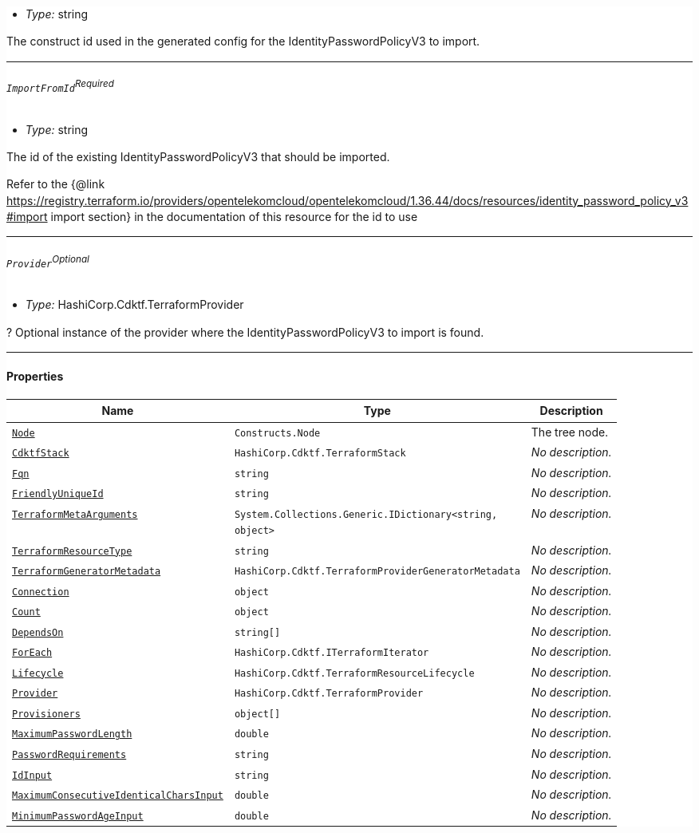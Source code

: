 - *Type:* string

The construct id used in the generated config for the IdentityPasswordPolicyV3 to import.

---

###### `ImportFromId`<sup>Required</sup> <a name="ImportFromId" id="@cdktf/provider-opentelekomcloud.identityPasswordPolicyV3.IdentityPasswordPolicyV3.generateConfigForImport.parameter.importFromId"></a>

- *Type:* string

The id of the existing IdentityPasswordPolicyV3 that should be imported.

Refer to the {@link https://registry.terraform.io/providers/opentelekomcloud/opentelekomcloud/1.36.44/docs/resources/identity_password_policy_v3#import import section} in the documentation of this resource for the id to use

---

###### `Provider`<sup>Optional</sup> <a name="Provider" id="@cdktf/provider-opentelekomcloud.identityPasswordPolicyV3.IdentityPasswordPolicyV3.generateConfigForImport.parameter.provider"></a>

- *Type:* HashiCorp.Cdktf.TerraformProvider

? Optional instance of the provider where the IdentityPasswordPolicyV3 to import is found.

---

#### Properties <a name="Properties" id="Properties"></a>

| **Name** | **Type** | **Description** |
| --- | --- | --- |
| <code><a href="#@cdktf/provider-opentelekomcloud.identityPasswordPolicyV3.IdentityPasswordPolicyV3.property.node">Node</a></code> | <code>Constructs.Node</code> | The tree node. |
| <code><a href="#@cdktf/provider-opentelekomcloud.identityPasswordPolicyV3.IdentityPasswordPolicyV3.property.cdktfStack">CdktfStack</a></code> | <code>HashiCorp.Cdktf.TerraformStack</code> | *No description.* |
| <code><a href="#@cdktf/provider-opentelekomcloud.identityPasswordPolicyV3.IdentityPasswordPolicyV3.property.fqn">Fqn</a></code> | <code>string</code> | *No description.* |
| <code><a href="#@cdktf/provider-opentelekomcloud.identityPasswordPolicyV3.IdentityPasswordPolicyV3.property.friendlyUniqueId">FriendlyUniqueId</a></code> | <code>string</code> | *No description.* |
| <code><a href="#@cdktf/provider-opentelekomcloud.identityPasswordPolicyV3.IdentityPasswordPolicyV3.property.terraformMetaArguments">TerraformMetaArguments</a></code> | <code>System.Collections.Generic.IDictionary<string, object></code> | *No description.* |
| <code><a href="#@cdktf/provider-opentelekomcloud.identityPasswordPolicyV3.IdentityPasswordPolicyV3.property.terraformResourceType">TerraformResourceType</a></code> | <code>string</code> | *No description.* |
| <code><a href="#@cdktf/provider-opentelekomcloud.identityPasswordPolicyV3.IdentityPasswordPolicyV3.property.terraformGeneratorMetadata">TerraformGeneratorMetadata</a></code> | <code>HashiCorp.Cdktf.TerraformProviderGeneratorMetadata</code> | *No description.* |
| <code><a href="#@cdktf/provider-opentelekomcloud.identityPasswordPolicyV3.IdentityPasswordPolicyV3.property.connection">Connection</a></code> | <code>object</code> | *No description.* |
| <code><a href="#@cdktf/provider-opentelekomcloud.identityPasswordPolicyV3.IdentityPasswordPolicyV3.property.count">Count</a></code> | <code>object</code> | *No description.* |
| <code><a href="#@cdktf/provider-opentelekomcloud.identityPasswordPolicyV3.IdentityPasswordPolicyV3.property.dependsOn">DependsOn</a></code> | <code>string[]</code> | *No description.* |
| <code><a href="#@cdktf/provider-opentelekomcloud.identityPasswordPolicyV3.IdentityPasswordPolicyV3.property.forEach">ForEach</a></code> | <code>HashiCorp.Cdktf.ITerraformIterator</code> | *No description.* |
| <code><a href="#@cdktf/provider-opentelekomcloud.identityPasswordPolicyV3.IdentityPasswordPolicyV3.property.lifecycle">Lifecycle</a></code> | <code>HashiCorp.Cdktf.TerraformResourceLifecycle</code> | *No description.* |
| <code><a href="#@cdktf/provider-opentelekomcloud.identityPasswordPolicyV3.IdentityPasswordPolicyV3.property.provider">Provider</a></code> | <code>HashiCorp.Cdktf.TerraformProvider</code> | *No description.* |
| <code><a href="#@cdktf/provider-opentelekomcloud.identityPasswordPolicyV3.IdentityPasswordPolicyV3.property.provisioners">Provisioners</a></code> | <code>object[]</code> | *No description.* |
| <code><a href="#@cdktf/provider-opentelekomcloud.identityPasswordPolicyV3.IdentityPasswordPolicyV3.property.maximumPasswordLength">MaximumPasswordLength</a></code> | <code>double</code> | *No description.* |
| <code><a href="#@cdktf/provider-opentelekomcloud.identityPasswordPolicyV3.IdentityPasswordPolicyV3.property.passwordRequirements">PasswordRequirements</a></code> | <code>string</code> | *No description.* |
| <code><a href="#@cdktf/provider-opentelekomcloud.identityPasswordPolicyV3.IdentityPasswordPolicyV3.property.idInput">IdInput</a></code> | <code>string</code> | *No description.* |
| <code><a href="#@cdktf/provider-opentelekomcloud.identityPasswordPolicyV3.IdentityPasswordPolicyV3.property.maximumConsecutiveIdenticalCharsInput">MaximumConsecutiveIdenticalCharsInput</a></code> | <code>double</code> | *No description.* |
| <code><a href="#@cdktf/provider-opentelekomcloud.identityPasswordPolicyV3.IdentityPasswordPolicyV3.property.minimumPasswordAgeInput">MinimumPasswordAgeInput</a></code> | <code>double</code> | *No description.* |